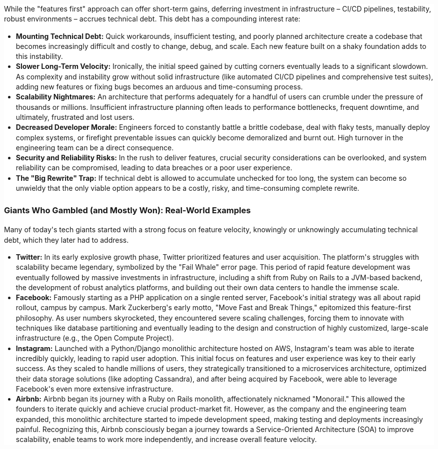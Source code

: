 While the "features first" approach can offer short-term gains, deferring investment in infrastructure – CI/CD pipelines, testability, robust environments – accrues technical debt. This debt has a compounding interest rate:

- **Mounting Technical Debt:** Quick workarounds, insufficient testing, and poorly planned architecture create a codebase that becomes increasingly difficult and costly to change, debug, and scale. Each new feature built on a shaky foundation adds to this instability.
- **Slower Long-Term Velocity:** Ironically, the initial speed gained by cutting corners eventually leads to a significant slowdown. As complexity and instability grow without solid infrastructure (like automated CI/CD pipelines and comprehensive test suites), adding new features or fixing bugs becomes an arduous and time-consuming process.
- **Scalability Nightmares:** An architecture that performs adequately for a handful of users can crumble under the pressure of thousands or millions. Insufficient infrastructure planning often leads to performance bottlenecks, frequent downtime, and ultimately, frustrated and lost users.
- **Decreased Developer Morale:** Engineers forced to constantly battle a brittle codebase, deal with flaky tests, manually deploy complex systems, or firefight preventable issues can quickly become demoralized and burnt out. High turnover in the engineering team can be a direct consequence.
- **Security and Reliability Risks:** In the rush to deliver features, crucial security considerations can be overlooked, and system reliability can be compromised, leading to data breaches or a poor user experience.
- **The "Big Rewrite" Trap:** If technical debt is allowed to accumulate unchecked for too long, the system can become so unwieldy that the only viable option appears to be a costly, risky, and time-consuming complete rewrite.

### Giants Who Gambled (and Mostly Won): Real-World Examples

Many of today's tech giants started with a strong focus on feature velocity, knowingly or unknowingly accumulating technical debt, which they later had to address.

- **Twitter:** In its early explosive growth phase, Twitter prioritized features and user acquisition. The platform's struggles with scalability became legendary, symbolized by the "Fail Whale" error page. This period of rapid feature development was eventually followed by massive investments in infrastructure, including a shift from Ruby on Rails to a JVM-based backend, the development of robust analytics platforms, and building out their own data centers to handle the immense scale.
- **Facebook:** Famously starting as a PHP application on a single rented server, Facebook's initial strategy was all about rapid rollout, campus by campus. Mark Zuckerberg's early motto, "Move Fast and Break Things," epitomized this feature-first philosophy. As user numbers skyrocketed, they encountered severe scaling challenges, forcing them to innovate with techniques like database partitioning and eventually leading to the design and construction of highly customized, large-scale infrastructure (e.g., the Open Compute Project).
- **Instagram:** Launched with a Python/Django monolithic architecture hosted on AWS, Instagram's team was able to iterate incredibly quickly, leading to rapid user adoption. This initial focus on features and user experience was key to their early success. As they scaled to handle millions of users, they strategically transitioned to a microservices architecture, optimized their data storage solutions (like adopting Cassandra), and after being acquired by Facebook, were able to leverage Facebook's even more extensive infrastructure.
- **Airbnb:** Airbnb began its journey with a Ruby on Rails monolith, affectionately nicknamed "Monorail." This allowed the founders to iterate quickly and achieve crucial product-market fit. However, as the company and the engineering team expanded, this monolithic architecture started to impede development speed, making testing and deployments increasingly painful. Recognizing this, Airbnb consciously began a journey towards a Service-Oriented Architecture (SOA) to improve scalability, enable teams to work more independently, and increase overall feature velocity.
